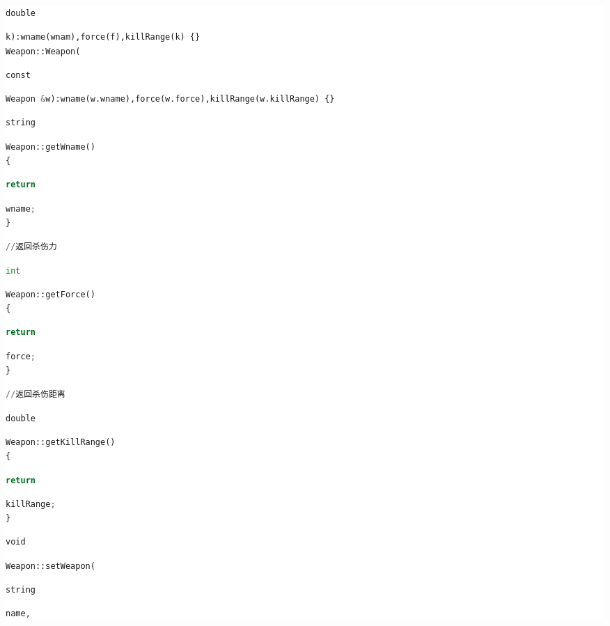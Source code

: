 ```python
double
```
```python
k):wname(wnam),force(f),killRange(k) {}
Weapon::Weapon(
```
```python
const
```
```python
Weapon &w):wname(w.wname),force(w.force),killRange(w.killRange) {}
```
```python
string
```
```python
Weapon::getWname()
{
```
```python
return
```
```python
wname;
}
```
```python
//返回杀伤力
```
```python
int
```
```python
Weapon::getForce()
{
```
```python
return
```
```python
force;
}
```
```python
//返回杀伤距离
```
```python
double
```
```python
Weapon::getKillRange()
{
```
```python
return
```
```python
killRange;
}
```
```python
void
```
```python
Weapon::setWeapon(
```
```python
string
```
```python
name,
```